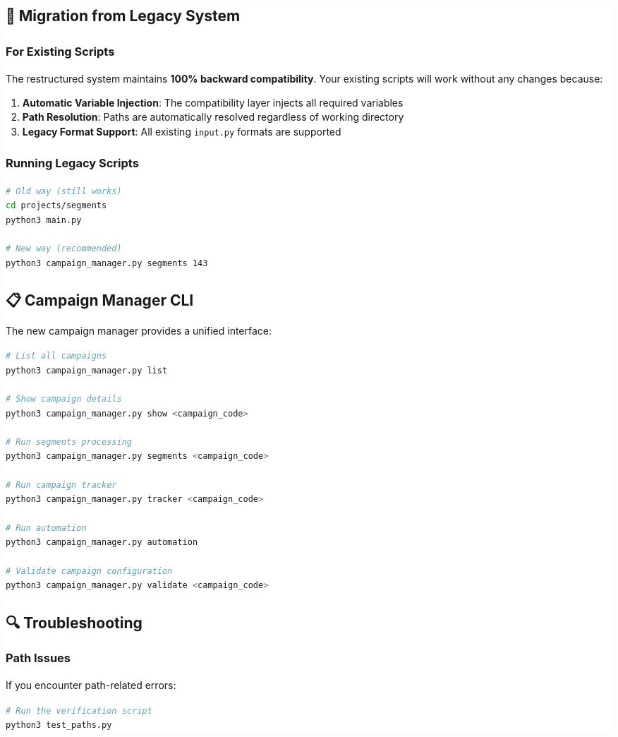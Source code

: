 ## 🔄 Migration from Legacy System

### For Existing Scripts
The restructured system maintains **100% backward compatibility**. Your existing scripts will work without any changes because:

1. **Automatic Variable Injection**: The compatibility layer injects all required variables
2. **Path Resolution**: Paths are automatically resolved regardless of working directory
3. **Legacy Format Support**: All existing `input.py` formats are supported

### Running Legacy Scripts
```bash
# Old way (still works)
cd projects/segments
python3 main.py

# New way (recommended)
python3 campaign_manager.py segments 143
```

## 📋 Campaign Manager CLI

The new campaign manager provides a unified interface:

```bash
# List all campaigns
python3 campaign_manager.py list

# Show campaign details
python3 campaign_manager.py show <campaign_code>

# Run segments processing
python3 campaign_manager.py segments <campaign_code>

# Run campaign tracker
python3 campaign_manager.py tracker <campaign_code>

# Run automation
python3 campaign_manager.py automation

# Validate campaign configuration
python3 campaign_manager.py validate <campaign_code>
```

## 🔍 Troubleshooting

### Path Issues
If you encounter path-related errors:
```bash
# Run the verification script
python3 test_paths.py
```
